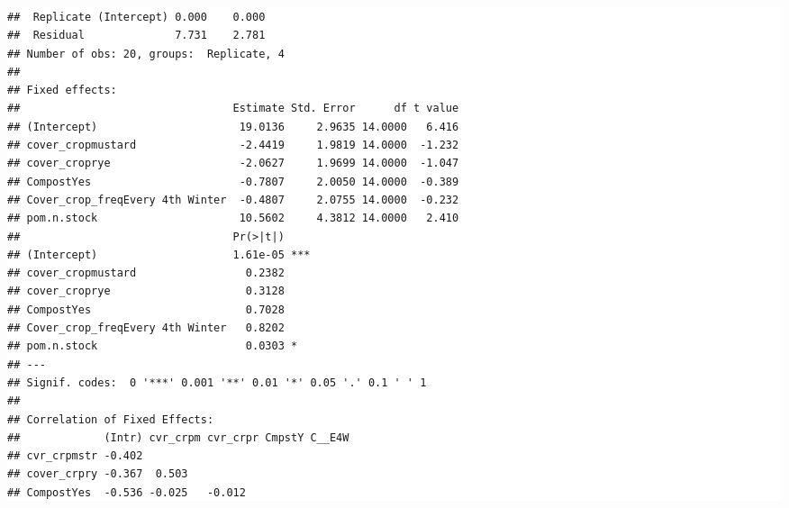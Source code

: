     ##  Replicate (Intercept) 0.000    0.000   
    ##  Residual              7.731    2.781   
    ## Number of obs: 20, groups:  Replicate, 4
    ## 
    ## Fixed effects:
    ##                                 Estimate Std. Error      df t value
    ## (Intercept)                      19.0136     2.9635 14.0000   6.416
    ## cover_cropmustard                -2.4419     1.9819 14.0000  -1.232
    ## cover_croprye                    -2.0627     1.9699 14.0000  -1.047
    ## CompostYes                       -0.7807     2.0050 14.0000  -0.389
    ## Cover_crop_freqEvery 4th Winter  -0.4807     2.0755 14.0000  -0.232
    ## pom.n.stock                      10.5602     4.3812 14.0000   2.410
    ##                                 Pr(>|t|)    
    ## (Intercept)                     1.61e-05 ***
    ## cover_cropmustard                 0.2382    
    ## cover_croprye                     0.3128    
    ## CompostYes                        0.7028    
    ## Cover_crop_freqEvery 4th Winter   0.8202    
    ## pom.n.stock                       0.0303 *  
    ## ---
    ## Signif. codes:  0 '***' 0.001 '**' 0.01 '*' 0.05 '.' 0.1 ' ' 1
    ## 
    ## Correlation of Fixed Effects:
    ##             (Intr) cvr_crpm cvr_crpr CmpstY C__E4W
    ## cvr_crpmstr -0.402                                
    ## cover_crpry -0.367  0.503                         
    ## CompostYes  -0.536 -0.025   -0.012                